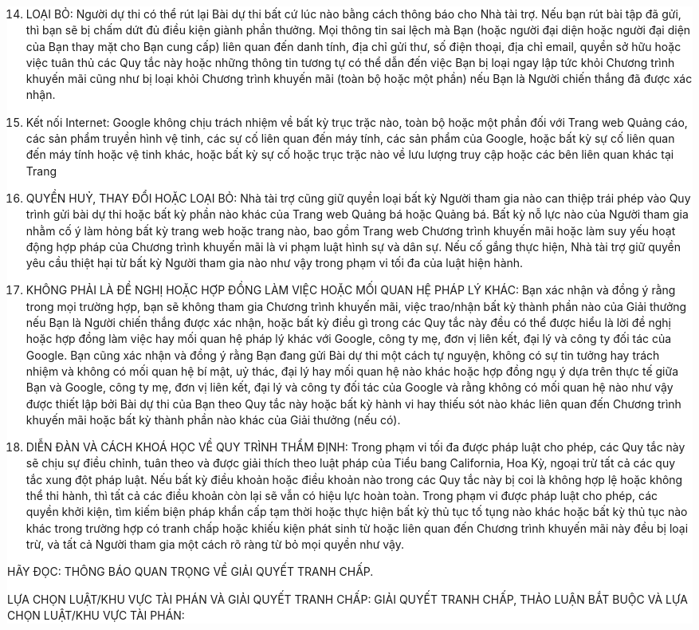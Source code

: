 14. LOẠI BỎ:
Người dự thi có thể rút lại Bài dự thi bất cứ lúc nào bằng cách thông báo cho Nhà tài trợ. Nếu bạn rút bài tập đã gửi, thì bạn sẽ bị chấm dứt đủ điều kiện giành phần thưởng. Mọi thông tin sai lệch mà Bạn (hoặc người đại diện hoặc người đại diện của Bạn thay mặt cho Bạn cung cấp) liên quan đến danh tính, địa chỉ gửi thư, số điện thoại, địa chỉ email, quyền sở hữu hoặc việc tuân thủ các Quy tắc này hoặc những thông tin tương tự có thể dẫn đến việc Bạn bị loại ngay lập tức khỏi Chương trình khuyến mãi cũng như bị loại khỏi Chương trình khuyến mãi (toàn bộ hoặc một phần) nếu Bạn là Người chiến thắng đã được xác nhận.

15. Kết nối Internet:
Google không chịu trách nhiệm về bất kỳ trục trặc nào, toàn bộ hoặc một phần đối với Trang web Quảng cáo, các sản phẩm truyền hình vệ tinh, các sự cố liên quan đến máy tính, các sản phẩm của Google, hoặc bất kỳ sự cố liên quan đến máy tính hoặc vệ tinh khác, hoặc bất kỳ sự cố hoặc trục trặc nào về lưu lượng truy cập hoặc các bên liên quan khác tại Trang

16. QUYỀN HUỶ, THAY ĐỔI HOẶC LOẠI BỎ:
Nhà tài trợ cũng giữ quyền loại bất kỳ Người tham gia nào can thiệp trái phép vào Quy trình gửi bài dự thi hoặc bất kỳ phần nào khác của Trang web Quảng bá hoặc Quảng bá. Bất kỳ nỗ lực nào của Người tham gia nhằm cố ý làm hỏng bất kỳ trang web hoặc trang nào, bao gồm Trang web Chương trình khuyến mãi hoặc làm suy yếu hoạt động hợp pháp của Chương trình khuyến mãi là vi phạm luật hình sự và dân sự. Nếu cố gắng thực hiện, Nhà tài trợ giữ quyền yêu cầu thiệt hại từ bất kỳ Người tham gia nào như vậy trong phạm vi tối đa của luật hiện hành.

17. KHÔNG PHẢI LÀ ĐỀ NGHỊ HOẶC HỢP ĐỒNG LÀM VIỆC HOẶC MỐI QUAN HỆ PHÁP LÝ KHÁC:
Bạn xác nhận và đồng ý rằng trong mọi trường hợp, bạn sẽ không tham gia Chương trình khuyến mãi, việc trao/nhận bất kỳ thành phần nào của Giải thưởng nếu Bạn là Người chiến thắng được xác nhận, hoặc bất kỳ điều gì trong các Quy tắc này đều có thể được hiểu là lời đề nghị hoặc hợp đồng làm việc hay mối quan hệ pháp lý khác với Google, công ty mẹ, đơn vị liên kết, đại lý và công ty đối tác của Google. Bạn cũng xác nhận và đồng ý rằng Bạn đang gửi Bài dự thi một cách tự nguyện, không có sự tin tưởng hay trách nhiệm và không có mối quan hệ bí mật, uỷ thác, đại lý hay mối quan hệ nào khác hoặc hợp đồng ngụ ý dựa trên thực tế giữa Bạn và Google, công ty mẹ, đơn vị liên kết, đại lý và công ty đối tác của Google và rằng không có mối quan hệ nào như vậy được thiết lập bởi Bài dự thi của Bạn theo Quy tắc này hoặc bất kỳ hành vi hay thiếu sót nào khác liên quan đến Chương trình khuyến mãi hoặc bất kỳ thành phần nào khác của Giải thưởng (nếu có).

18. DIỄN ĐÀN VÀ CÁCH KHOÁ HỌC VỀ QUY TRÌNH THẨM ĐỊNH:
Trong phạm vi tối đa được pháp luật cho phép, các Quy tắc này sẽ chịu sự điều chỉnh, tuân theo và được giải thích theo luật pháp của Tiểu bang California, Hoa Kỳ, ngoại trừ tất cả các quy tắc xung đột pháp luật. Nếu bất kỳ điều khoản hoặc điều khoản nào trong các Quy tắc này bị coi là không hợp lệ hoặc không thể thi hành, thì tất cả các điều khoản còn lại sẽ vẫn có hiệu lực hoàn toàn. Trong phạm vi được pháp luật cho phép, các quyền khởi kiện, tìm kiếm biện pháp khẩn cấp tạm thời hoặc thực hiện bất kỳ thủ tục tố tụng nào khác hoặc bất kỳ thủ tục nào khác trong trường hợp có tranh chấp hoặc khiếu kiện phát sinh từ hoặc liên quan đến Chương trình khuyến mãi này đều bị loại trừ, và tất cả Người tham gia một cách rõ ràng từ bỏ mọi quyền như vậy.

HÃY ĐỌC: THÔNG BÁO QUAN TRỌNG VỀ GIẢI QUYẾT TRANH CHẤP.

LỰA CHỌN LUẬT/KHU VỰC TÀI PHÁN VÀ GIẢI QUYẾT TRANH CHẤP: GIẢI QUYẾT TRANH CHẤP, THẢO LUẬN BẮT BUỘC VÀ LỰA CHỌN LUẬT/KHU VỰC TÀI PHÁN: